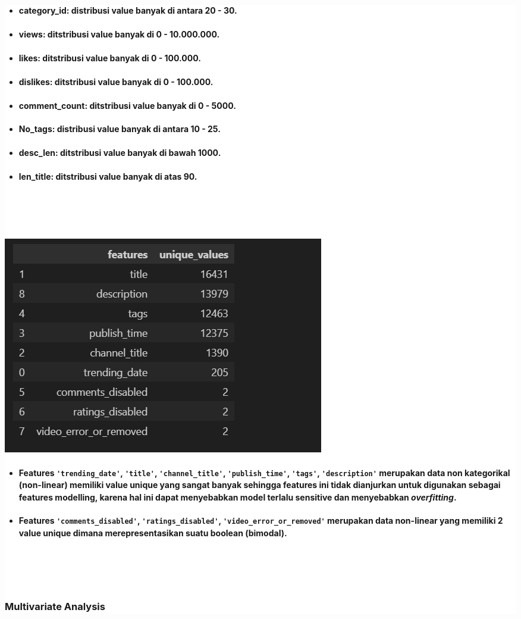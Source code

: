 *   #### category_id: distribusi value banyak di antara 20 - 30.
*   #### views: ditstribusi value banyak di 0 - 10.000.000.
*   #### likes: ditstribusi value banyak di 0 - 100.000.
*   #### dislikes: ditstribusi value banyak di 0 - 100.000.
*   #### comment_count: ditstribusi value banyak di 0 - 5000.
*   #### No_tags: distribusi value banyak di antara 10 - 25.
*   #### desc_len: ditstribusi value banyak di bawah 1000.
*   #### len_title: ditstribusi value banyak di atas 90.
<br>
<br>
<br>

![Inf](PICT/6.png)

* #### Features `'trending_date'`, `'title'`, `'channel_title'`, `'publish_time'`, `'tags'`, `'description'` merupakan data non kategorikal (non-linear) memiliki value unique yang sangat banyak sehingga features ini tidak dianjurkan untuk digunakan sebagai features modelling, karena hal ini dapat menyebabkan model terlalu sensitive dan menyebabkan *overfitting*.
* #### Features `'comments_disabled'`, `'ratings_disabled'`, `'video_error_or_removed'` merupakan data non-linear yang memiliki 2 value unique dimana merepresentasikan suatu boolean (bimodal).
<br>
<br>
<br>

### **Multivariate Analysis**
